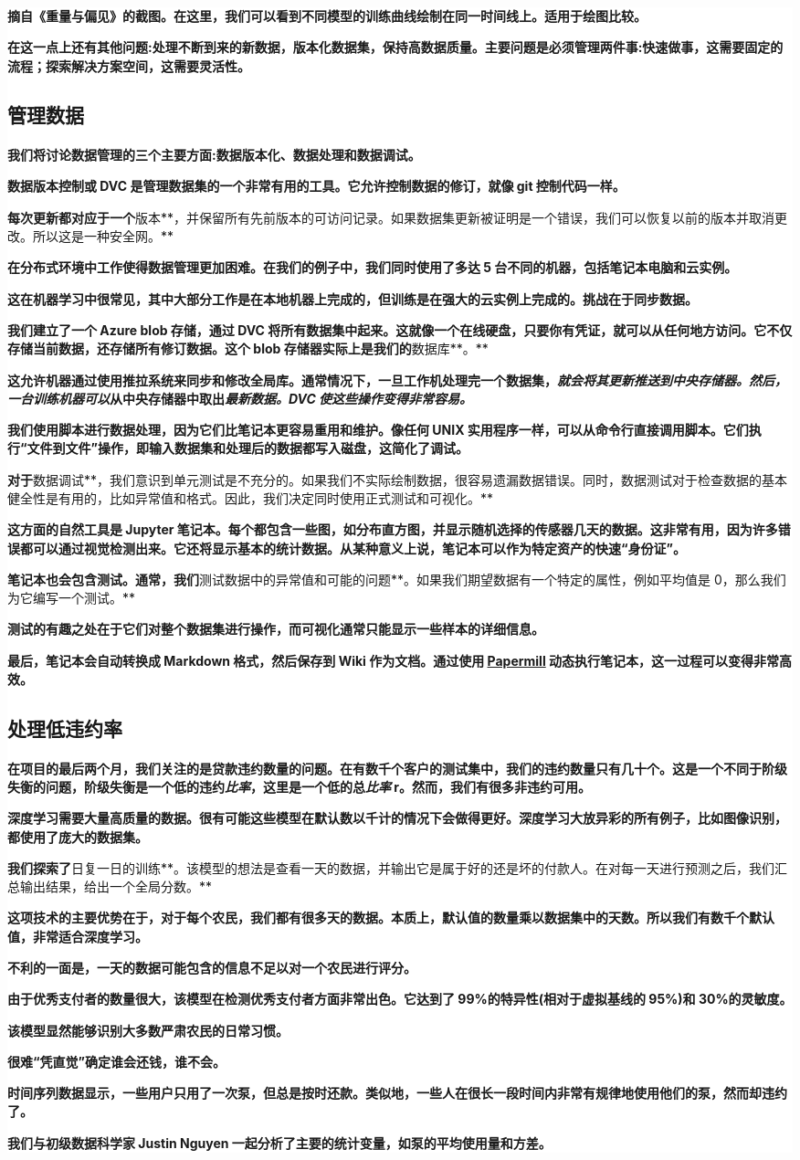 
**摘自《重量与偏见》的截图。在这里，我们可以看到不同模型的训练曲线绘制在同一时间线上。适用于绘图比较。**

**在这一点上还有其他问题:处理不断到来的新数据，版本化数据集，保持高数据质量。主要问题是必须管理两件事:快速做事，这需要固定的流程；探索解决方案空间，这需要灵活性。**

## **管理数据**

**我们将讨论数据管理的三个主要方面:数据版本化、数据处理和数据调试。**

**数据版本控制或 DVC 是管理数据集的一个非常有用的工具。它允许控制数据的修订，就像 git 控制代码一样。**

**每次更新都对应于一个**版本**，并保留所有先前版本的可访问记录。如果数据集更新被证明是一个错误，我们可以恢复以前的版本并取消更改。所以这是一种安全网。**

**在分布式环境中工作使得数据管理更加困难。在我们的例子中，我们同时使用了多达 5 台不同的机器，包括笔记本电脑和云实例。**

**这在机器学习中很常见，其中大部分工作是在本地机器上完成的，但训练是在强大的云实例上完成的。挑战在于同步数据。**

**我们建立了一个 Azure blob 存储，通过 DVC 将所有数据集中起来。这就像一个在线硬盘，只要你有凭证，就可以从任何地方访问。它不仅存储当前数据，还存储所有修订数据。这个 blob 存储器实际上是我们的**数据库**。**

**这允许机器通过使用推拉系统来同步和修改全局库。通常情况下，一旦工作机处理完一个数据集，*就会将其更新推送到中央存储器。然后，一台训练机器可以*从中央存储器中取出*最新数据。DVC 使这些操作变得非常容易。***

**我们使用脚本进行数据处理，因为它们比笔记本更容易重用和维护。像任何 UNIX 实用程序一样，可以从命令行直接调用脚本。它们执行“文件到文件”操作，即输入数据集和处理后的数据都写入磁盘，这简化了调试。**

**对于**数据调试**，我们意识到单元测试是不充分的。如果我们不实际绘制数据，很容易遗漏数据错误。同时，数据测试对于检查数据的基本健全性是有用的，比如异常值和格式。因此，我们决定同时使用正式测试和可视化。**

**这方面的自然工具是 Jupyter 笔记本。每个都包含一些图，如分布直方图，并显示随机选择的传感器几天的数据。这非常有用，因为许多错误都可以通过视觉检测出来。它还将显示基本的统计数据。从某种意义上说，笔记本可以作为特定资产的快速“身份证”。**

**笔记本也会包含测试。通常，我们**测试数据中的异常值和可能的问题**。如果我们期望数据有一个特定的属性，例如平均值是 0，那么我们为它编写一个测试。**

**测试的有趣之处在于它们对整个数据集进行操作，而可视化通常只能显示一些样本的详细信息。**

**最后，笔记本会自动转换成 Markdown 格式，然后保存到 Wiki 作为文档。通过使用 [Papermill](https://papermill.readthedocs.io/en/latest/) 动态执行笔记本，这一过程可以变得非常高效。**

## **处理低违约率**

**在项目的最后两个月，我们关注的是贷款违约数量的问题。在有数千个客户的测试集中，我们的违约数量只有几十个。这是一个不同于阶级失衡的问题，阶级失衡是一个低的违约*比率*，这里是一个低的总*比率* r。然而，我们有很多非违约可用。**

**深度学习需要大量高质量的数据。很有可能这些模型在默认数以千计的情况下会做得更好。深度学习大放异彩的所有例子，比如图像识别，都使用了庞大的数据集。**

**我们探索了**日复一日的训练**。该模型的想法是查看一天的数据，并输出它是属于好的还是坏的付款人。在对每一天进行预测之后，我们汇总输出结果，给出一个全局分数。**

**这项技术的主要优势在于，对于每个农民，我们都有很多天的数据。本质上，默认值的数量乘以数据集中的天数。所以我们有数千个默认值，非常适合深度学习。**

**不利的一面是，一天的数据可能包含的信息不足以对一个农民进行评分。**

**由于优秀支付者的数量很大，该模型在检测优秀支付者方面非常出色。它达到了 99%的特异性(相对于虚拟基线的 95%)和 30%的灵敏度。**

**该模型显然能够识别大多数严肃农民的日常习惯。**

**很难“凭直觉”确定谁会还钱，谁不会。**

**时间序列数据显示，一些用户只用了一次泵，但总是按时还款。类似地，一些人在很长一段时间内非常有规律地使用他们的泵，然而却违约了。**

**我们与初级数据科学家 Justin Nguyen 一起分析了主要的统计变量，如泵的平均使用量和方差。**
